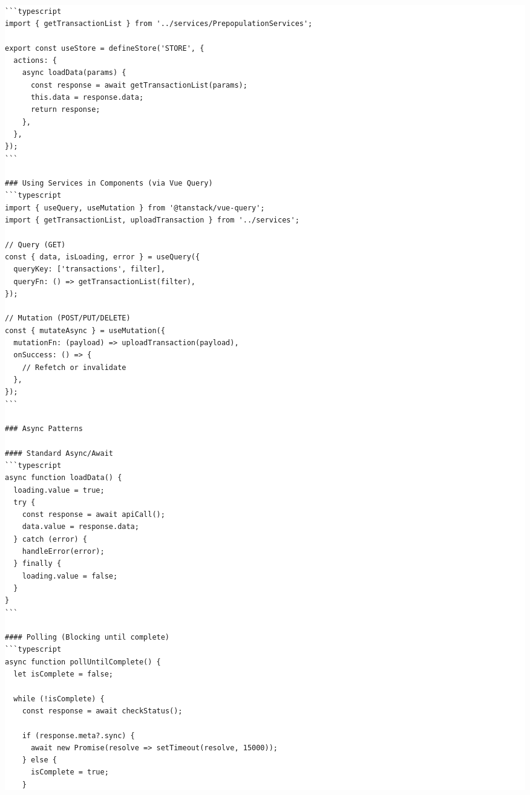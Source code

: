 ``````
```typescript
import { getTransactionList } from '../services/PrepopulationServices';

export const useStore = defineStore('STORE', {
  actions: {
    async loadData(params) {
      const response = await getTransactionList(params);
      this.data = response.data;
      return response;
    },
  },
});
```

### Using Services in Components (via Vue Query)
```typescript
import { useQuery, useMutation } from '@tanstack/vue-query';
import { getTransactionList, uploadTransaction } from '../services';

// Query (GET)
const { data, isLoading, error } = useQuery({
  queryKey: ['transactions', filter],
  queryFn: () => getTransactionList(filter),
});

// Mutation (POST/PUT/DELETE)
const { mutateAsync } = useMutation({
  mutationFn: (payload) => uploadTransaction(payload),
  onSuccess: () => {
    // Refetch or invalidate
  },
});
```

### Async Patterns

#### Standard Async/Await
```typescript
async function loadData() {
  loading.value = true;
  try {
    const response = await apiCall();
    data.value = response.data;
  } catch (error) {
    handleError(error);
  } finally {
    loading.value = false;
  }
}
```

#### Polling (Blocking until complete)
```typescript
async function pollUntilComplete() {
  let isComplete = false;
  
  while (!isComplete) {
    const response = await checkStatus();
    
    if (response.meta?.sync) {
      await new Promise(resolve => setTimeout(resolve, 15000));
    } else {
      isComplete = true;
    }
``````